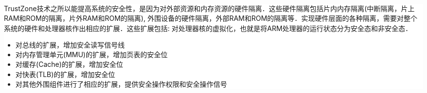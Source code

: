 TrustZone技术之所以能提高系统的安全性，是因为对外部资源和内存资源的硬件隔离．这些硬件隔离包括片内内存隔离(中断隔离，片上RAM和ROM的隔离，片外RAM和ROM的隔离), 外围设备的硬件隔离，外部RAM和ROM的隔离等．实现硬件层面的各种隔离，需要对整个系统的硬件和处理器核作出相应的扩展．这些扩展包括:
对处理器核的虚拟化，也就是将ARM处理器的运行状态分为安全态和非安全态．

- 对总线的扩展，增加安全读写信号线
- 对内存管理单元(MMU)的扩展，增加页表的安全位
- 对缓存(Cache)的扩展，增加安全位
- 对快表(TLB)的扩展，增加安全位
- 对其他外围组件进行了相应的扩展，提供安全操作权限和安全操作信号
